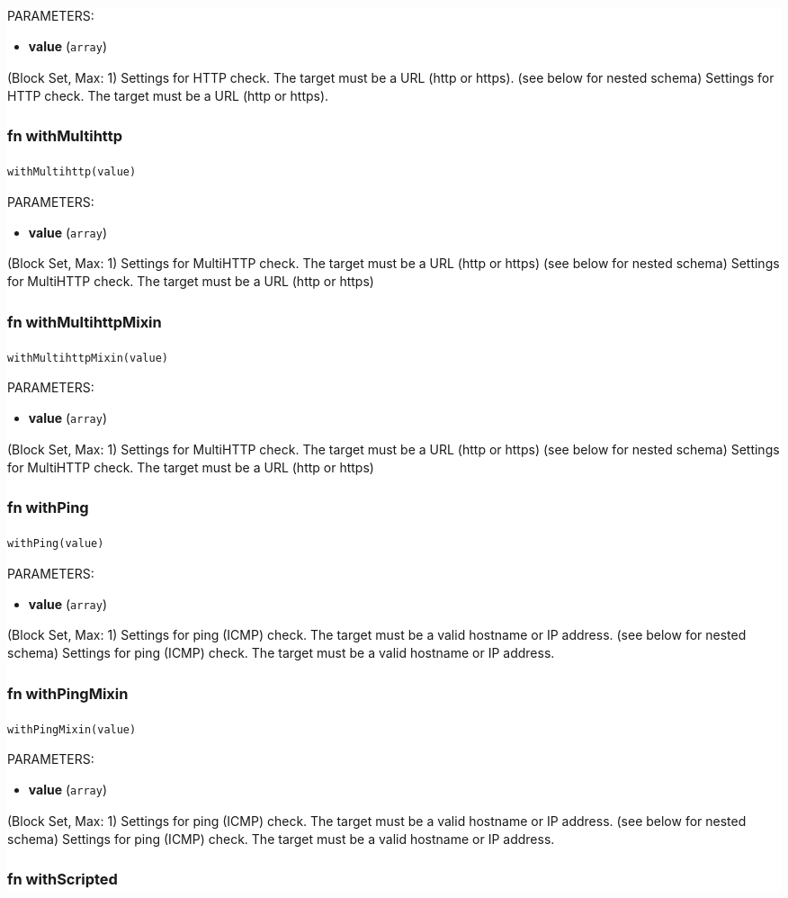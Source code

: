 PARAMETERS:

* **value** (`array`)

(Block Set, Max: 1) Settings for HTTP check. The target must be a URL (http or https). (see below for nested schema)
Settings for HTTP check. The target must be a URL (http or https).
### fn withMultihttp

```jsonnet
withMultihttp(value)
```

PARAMETERS:

* **value** (`array`)

(Block Set, Max: 1) Settings for MultiHTTP check. The target must be a URL (http or https) (see below for nested schema)
Settings for MultiHTTP check. The target must be a URL (http or https)
### fn withMultihttpMixin

```jsonnet
withMultihttpMixin(value)
```

PARAMETERS:

* **value** (`array`)

(Block Set, Max: 1) Settings for MultiHTTP check. The target must be a URL (http or https) (see below for nested schema)
Settings for MultiHTTP check. The target must be a URL (http or https)
### fn withPing

```jsonnet
withPing(value)
```

PARAMETERS:

* **value** (`array`)

(Block Set, Max: 1) Settings for ping (ICMP) check. The target must be a valid hostname or IP address. (see below for nested schema)
Settings for ping (ICMP) check. The target must be a valid hostname or IP address.
### fn withPingMixin

```jsonnet
withPingMixin(value)
```

PARAMETERS:

* **value** (`array`)

(Block Set, Max: 1) Settings for ping (ICMP) check. The target must be a valid hostname or IP address. (see below for nested schema)
Settings for ping (ICMP) check. The target must be a valid hostname or IP address.
### fn withScripted
